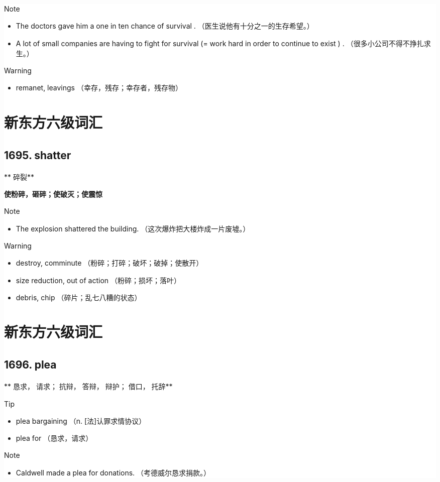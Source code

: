 > [!NOTE]
>
> - The doctors gave him a one in ten chance of survival . （医生说他有十分之一的生存希望。）
>
> - A lot of small companies are having to fight for survival (= work hard in order to continue to exist ) . （很多小公司不得不挣扎求生。）
>

> [!WARNING]
>
> - remanet, leavings （幸存，残存；幸存者，残存物）
>

# 新东方六级词汇

## 1695. shatter

** 碎裂**

**使粉碎，砸碎；使破灭；使震惊**

> [!NOTE]
>
> - The explosion shattered the building. （这次爆炸把大楼炸成一片废墟。）
>

> [!WARNING]
>
> - destroy, comminute （粉碎；打碎；破坏；破掉；使散开）
>
> - size reduction, out of action （粉碎；损坏；落叶）
>
> - debris, chip （碎片；乱七八糟的状态）
>

# 新东方六级词汇

## 1696. plea

** 恳求， 请求； 抗辩， 答辩， 辩护； 借口， 托辞**

> [!TIP]
>
> - plea bargaining （n. [法]认罪求情协议）
>
> - plea for （恳求，请求）
>

> [!NOTE]
>
> - Caldwell made a plea for donations. （考德威尔恳求捐款。）
>
